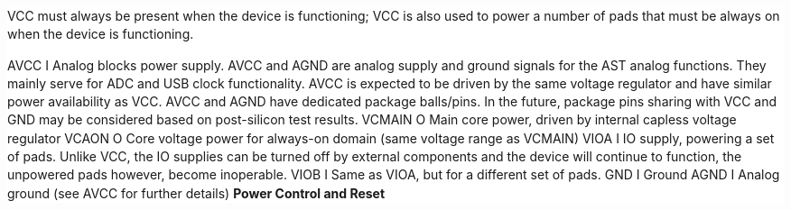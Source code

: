 <p>VCC must always be present when the device is functioning; VCC is
also used to power a number of pads that must be always on when the
device is functioning.</p></td>
</tr>
<tr class="odd">
<td>AVCC</td>
<td>I</td>
<td></td>
<td></td>
<td>Analog blocks power supply. AVCC and AGND are analog supply and
ground signals for the AST analog functions. They mainly serve for ADC
and USB clock functionality. AVCC is expected to be driven by the same
voltage regulator and have similar power availability as VCC. AVCC and
AGND have dedicated package balls/pins. In the future, package pins
sharing with VCC and GND may be considered based on post-silicon test
results.</td>
</tr>
<tr class="even">
<td>VCMAIN</td>
<td>O</td>
<td></td>
<td></td>
<td>Main core power, driven by internal capless voltage regulator</td>
</tr>
<tr class="odd">
<td>VCAON</td>
<td>O</td>
<td></td>
<td></td>
<td>Core voltage power for always-on domain (same voltage range as
VCMAIN)</td>
</tr>
<tr class="even">
<td>VIOA</td>
<td>I</td>
<td></td>
<td></td>
<td>IO supply, powering a set of pads. Unlike VCC, the IO supplies can
be turned off by external components and the device will continue to
function, the unpowered pads however, become inoperable.</td>
</tr>
<tr class="odd">
<td>VIOB</td>
<td>I</td>
<td></td>
<td></td>
<td>Same as VIOA, but for a different set of pads.</td>
</tr>
<tr class="even">
<td>GND</td>
<td>I</td>
<td></td>
<td></td>
<td>Ground</td>
</tr>
<tr class="odd">
<td>AGND</td>
<td>I</td>
<td></td>
<td></td>
<td>Analog ground (see AVCC for further details)</td>
</tr>
<tr class="even">
<td colspan="5"><strong>Power Control and Reset</strong></td>